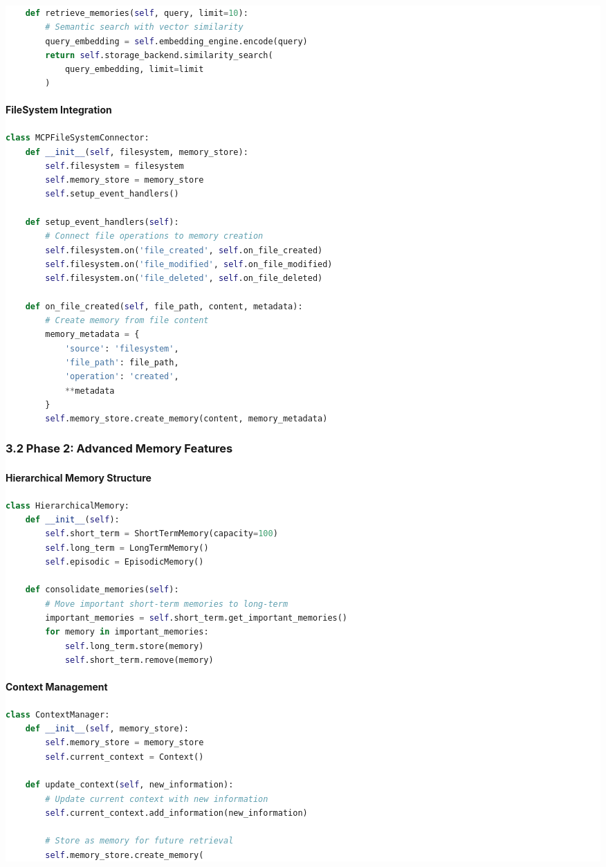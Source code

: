 ```python
    def retrieve_memories(self, query, limit=10):
        # Semantic search with vector similarity
        query_embedding = self.embedding_engine.encode(query)
        return self.storage_backend.similarity_search(
            query_embedding, limit=limit
        )
```

#### FileSystem Integration
```python
class MCPFileSystemConnector:
    def __init__(self, filesystem, memory_store):
        self.filesystem = filesystem
        self.memory_store = memory_store
        self.setup_event_handlers()
    
    def setup_event_handlers(self):
        # Connect file operations to memory creation
        self.filesystem.on('file_created', self.on_file_created)
        self.filesystem.on('file_modified', self.on_file_modified)
        self.filesystem.on('file_deleted', self.on_file_deleted)
    
    def on_file_created(self, file_path, content, metadata):
        # Create memory from file content
        memory_metadata = {
            'source': 'filesystem',
            'file_path': file_path,
            'operation': 'created',
            **metadata
        }
        self.memory_store.create_memory(content, memory_metadata)
```

### 3.2 Phase 2: Advanced Memory Features

#### Hierarchical Memory Structure
```python
class HierarchicalMemory:
    def __init__(self):
        self.short_term = ShortTermMemory(capacity=100)
        self.long_term = LongTermMemory()
        self.episodic = EpisodicMemory()
    
    def consolidate_memories(self):
        # Move important short-term memories to long-term
        important_memories = self.short_term.get_important_memories()
        for memory in important_memories:
            self.long_term.store(memory)
            self.short_term.remove(memory)
```

#### Context Management
```python
class ContextManager:
    def __init__(self, memory_store):
        self.memory_store = memory_store
        self.current_context = Context()
    
    def update_context(self, new_information):
        # Update current context with new information
        self.current_context.add_information(new_information)
        
        # Store as memory for future retrieval
        self.memory_store.create_memory(
```